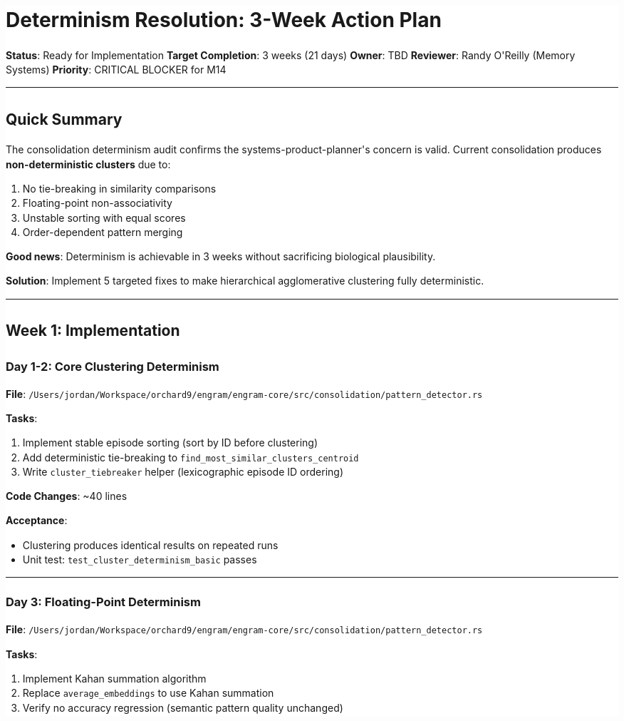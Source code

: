 # Determinism Resolution: 3-Week Action Plan

**Status**: Ready for Implementation
**Target Completion**: 3 weeks (21 days)
**Owner**: TBD
**Reviewer**: Randy O'Reilly (Memory Systems)
**Priority**: CRITICAL BLOCKER for M14

---

## Quick Summary

The consolidation determinism audit confirms the systems-product-planner's concern is valid. Current consolidation produces **non-deterministic clusters** due to:

1. No tie-breaking in similarity comparisons
2. Floating-point non-associativity
3. Unstable sorting with equal scores
4. Order-dependent pattern merging

**Good news**: Determinism is achievable in 3 weeks without sacrificing biological plausibility.

**Solution**: Implement 5 targeted fixes to make hierarchical agglomerative clustering fully deterministic.

---

## Week 1: Implementation

### Day 1-2: Core Clustering Determinism

**File**: `/Users/jordan/Workspace/orchard9/engram/engram-core/src/consolidation/pattern_detector.rs`

**Tasks**:
1. Implement stable episode sorting (sort by ID before clustering)
2. Add deterministic tie-breaking to `find_most_similar_clusters_centroid`
3. Write `cluster_tiebreaker` helper (lexicographic episode ID ordering)

**Code Changes**: ~40 lines

**Acceptance**:
- Clustering produces identical results on repeated runs
- Unit test: `test_cluster_determinism_basic` passes

---

### Day 3: Floating-Point Determinism

**File**: `/Users/jordan/Workspace/orchard9/engram/engram-core/src/consolidation/pattern_detector.rs`

**Tasks**:
1. Implement Kahan summation algorithm
2. Replace `average_embeddings` to use Kahan summation
3. Verify no accuracy regression (semantic pattern quality unchanged)
